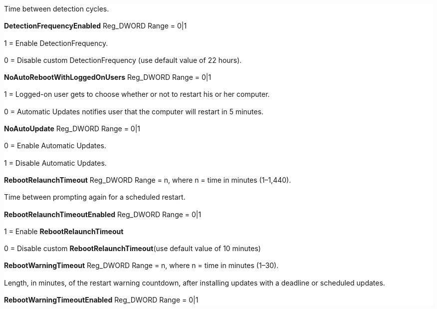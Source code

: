 Time between detection cycles.</td>
</tr>
<tr class="even">
<td style="border:1px solid black;"><strong>DetectionFrequencyEnabled</strong></td>
<td style="border:1px solid black;">Reg_DWORD</td>
<td style="border:1px solid black;">Range = 0|1

1 = Enable DetectionFrequency.

0 = Disable custom DetectionFrequency (use default value of 22 hours).</td>
</tr>
<tr class="odd">
<td style="border:1px solid black;"><strong>NoAutoRebootWithLoggedOnUsers</strong></td>
<td style="border:1px solid black;">Reg_DWORD</td>
<td style="border:1px solid black;">Range = 0|1

1 = Logged-on user gets to choose whether or not to restart his or her computer.

0 = Automatic Updates notifies user that the computer will restart in 5 minutes.</td>
</tr>
<tr class="even">
<td style="border:1px solid black;"><strong>NoAutoUpdate</strong></td>
<td style="border:1px solid black;">Reg_DWORD</td>
<td style="border:1px solid black;">Range = 0|1

0 = Enable Automatic Updates.

1 = Disable Automatic Updates.</td>
</tr>
<tr class="odd">
<td style="border:1px solid black;"><strong>RebootRelaunchTimeout</strong></td>
<td style="border:1px solid black;">Reg_DWORD</td>
<td style="border:1px solid black;">Range = n, where n = time in minutes (1–1,440).

Time between prompting again for a scheduled restart.</td>
</tr>
<tr class="even">
<td style="border:1px solid black;"><strong>RebootRelaunchTimeoutEnabled</strong></td>
<td style="border:1px solid black;">Reg_DWORD</td>
<td style="border:1px solid black;">Range = 0|1

1 = Enable <strong>RebootRelaunchTimeout</strong>

0 = Disable custom <strong>RebootRelaunchTimeout</strong>(use default value of 10 minutes)</td>
</tr>
<tr class="odd">
<td style="border:1px solid black;"><strong>RebootWarningTimeout</strong></td>
<td style="border:1px solid black;">Reg_DWORD</td>
<td style="border:1px solid black;">Range = n, where n = time in minutes (1–30).

Length, in minutes, of the restart warning countdown, after installing updates with a deadline or scheduled updates.</td>
</tr>
<tr class="even">
<td style="border:1px solid black;"><strong>RebootWarningTimeoutEnabled</strong></td>
<td style="border:1px solid black;">Reg_DWORD</td>
<td style="border:1px solid black;">Range = 0|1
